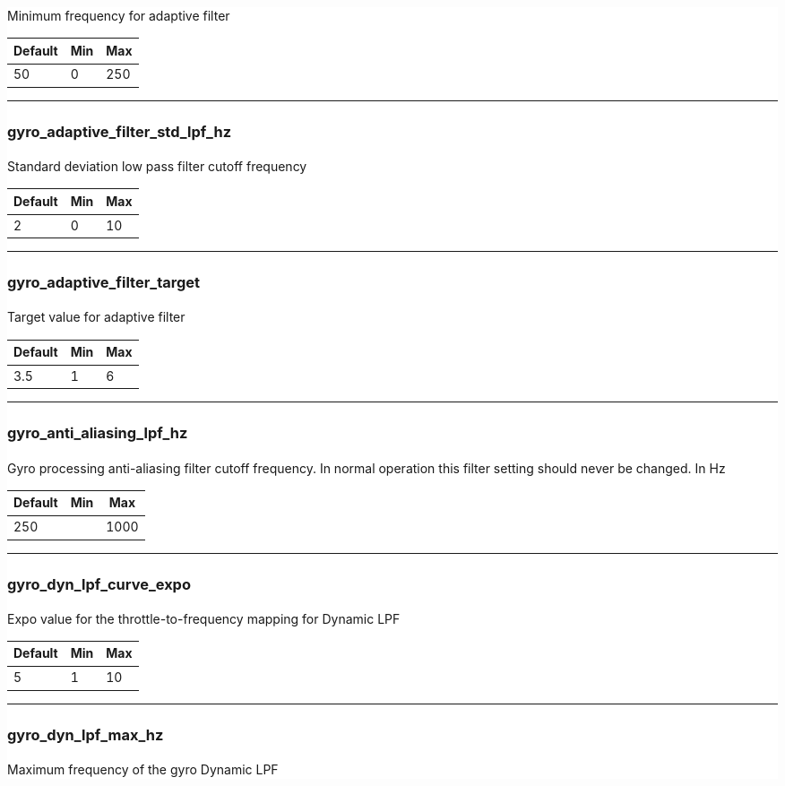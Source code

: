 Minimum frequency for adaptive filter

| Default | Min | Max |
| --- | --- | --- |
| 50 | 0 | 250 |

---

### gyro_adaptive_filter_std_lpf_hz

Standard deviation low pass filter cutoff frequency

| Default | Min | Max |
| --- | --- | --- |
| 2 | 0 | 10 |

---

### gyro_adaptive_filter_target

Target value for adaptive filter

| Default | Min | Max |
| --- | --- | --- |
| 3.5 | 1 | 6 |

---

### gyro_anti_aliasing_lpf_hz

Gyro processing anti-aliasing filter cutoff frequency. In normal operation this filter setting should never be changed. In Hz

| Default | Min | Max |
| --- | --- | --- |
| 250 |  | 1000 |

---

### gyro_dyn_lpf_curve_expo

Expo value for the throttle-to-frequency mapping for Dynamic LPF

| Default | Min | Max |
| --- | --- | --- |
| 5 | 1 | 10 |

---

### gyro_dyn_lpf_max_hz

Maximum frequency of the gyro Dynamic LPF
